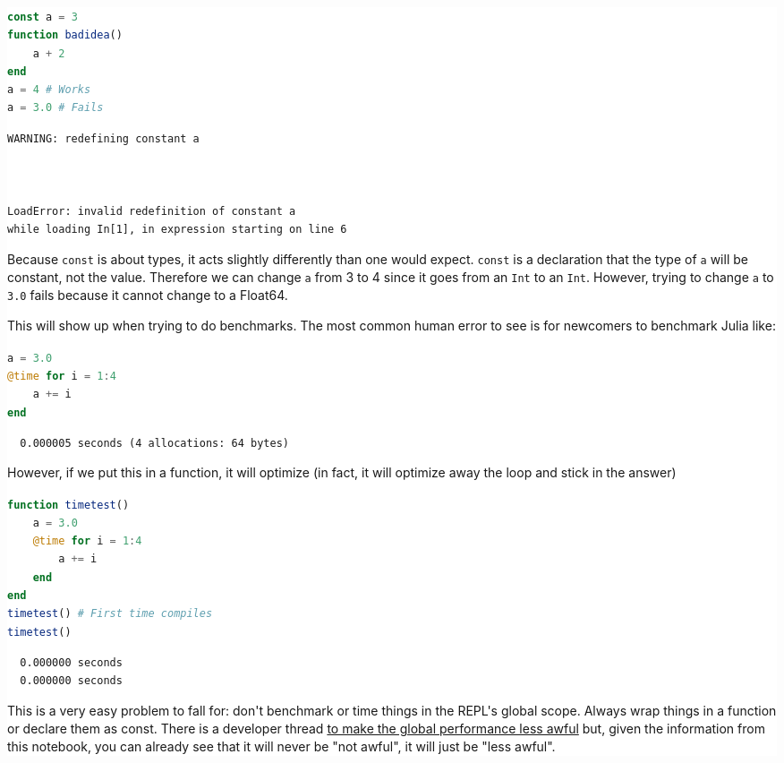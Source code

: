 
```julia
const a = 3
function badidea()
    a + 2
end
a = 4 # Works
a = 3.0 # Fails
```

    WARNING: redefining constant a



    LoadError: invalid redefinition of constant a
    while loading In[1], in expression starting on line 6

    


Because `const` is about types, it acts slightly differently than one would expect. `const` is a declaration that the type of `a` will be constant, not the value. Therefore we can change `a` from 3 to 4 since it goes from an `Int` to an `Int`. However, trying to change `a` to `3.0` fails because it cannot change to a Float64.

This will show up when trying to do benchmarks. The most common human error to see is for newcomers to benchmark Julia like:


```julia
a = 3.0
@time for i = 1:4
    a += i
end
```

      0.000005 seconds (4 allocations: 64 bytes)


However, if we put this in a function, it will optimize (in fact, it will optimize away the loop and stick in the answer)


```julia
function timetest()
    a = 3.0
    @time for i = 1:4
        a += i
    end
end
timetest() # First time compiles
timetest()
```

      0.000000 seconds
      0.000000 seconds


This is a very easy problem to fall for: don't benchmark or time things in the REPL's global scope. Always wrap things in a function or declare them as const. There is a developer thread [to make the global performance less awful](https://github.com/JuliaLang/julia/issues/8870) but, given the information from this notebook, you can already see that it will never be "not awful", it will just be "less awful".
